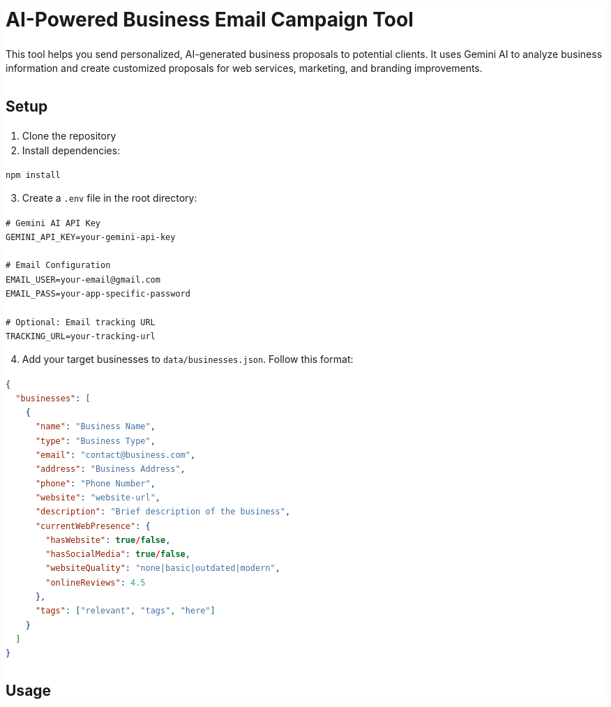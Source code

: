# AI-Powered Business Email Campaign Tool

This tool helps you send personalized, AI-generated business proposals to potential clients. It uses Gemini AI to analyze business information and create customized proposals for web services, marketing, and branding improvements.

## Setup

1. Clone the repository
2. Install dependencies:
```bash
npm install
```

3. Create a `.env` file in the root directory:
```env
# Gemini AI API Key
GEMINI_API_KEY=your-gemini-api-key

# Email Configuration
EMAIL_USER=your-email@gmail.com
EMAIL_PASS=your-app-specific-password

# Optional: Email tracking URL
TRACKING_URL=your-tracking-url
```

4. Add your target businesses to `data/businesses.json`. Follow this format:
```json
{
  "businesses": [
    {
      "name": "Business Name",
      "type": "Business Type",
      "email": "contact@business.com",
      "address": "Business Address",
      "phone": "Phone Number",
      "website": "website-url",
      "description": "Brief description of the business",
      "currentWebPresence": {
        "hasWebsite": true/false,
        "hasSocialMedia": true/false,
        "websiteQuality": "none|basic|outdated|modern",
        "onlineReviews": 4.5
      },
      "tags": ["relevant", "tags", "here"]
    }
  ]
}
```

## Usage
